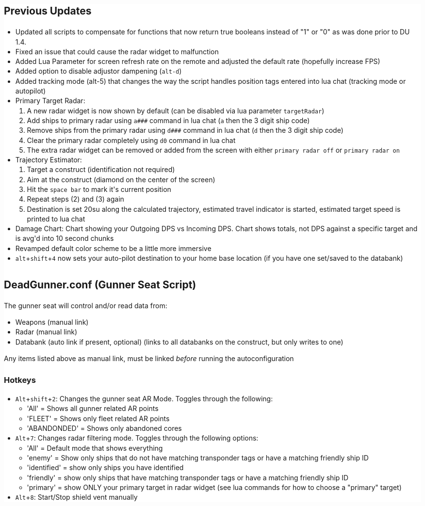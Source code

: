 ## Previous Updates
 - Updated all scripts to compensate for functions that now return true booleans instead of "1" or "0" as was done prior to DU 1.4.
 - Fixed an issue that could cause the radar widget to malfunction
 - Added Lua Parameter for screen refresh rate on the remote and adjusted the default rate (hopefully increase FPS)
 - Added option to disable adjustor dampening (`alt-d`)
 - Added tracking mode (alt-5) that changes the way the script handles position tags entered into lua chat (tracking mode or autopilot)
 - Primary Target Radar:
   1) A new radar widget is now shown by default (can be disabled via lua parameter `targetRadar`)
   2) Add ships to primary radar using `a###` command in lua chat (`a` then the 3 digit ship code)
   3) Remove ships from the primary radar using `d###` command in lua chat (`d` then the 3 digit ship code)
   4) Clear the primary radar completely using `d0` command in lua chat
   5) The extra radar widget can be removed or added from the screen with either `primary radar off` or `primary radar on`
 - Trajectory Estimator:
   1) Target a construct (identification not required)
   2) Aim at the construct (diamond on the center of the screen)
   3) Hit the `space bar` to mark it's current position
   4) Repeat steps (2) and (3) again
   5) Destination is set 20su along the calculated trajectory, estimated travel indicator is started, estimated target speed is printed to lua chat
 - Damage Chart: Chart showing your Outgoing DPS vs Incoming DPS. Chart shows totals, not DPS against a specific target and is avg'd into 10 second chunks
 - Revamped default color scheme to be a little more immersive
 - `alt`+`shift`+`4` now sets your auto-pilot destination to your home base location (if you have one set/saved to the databank)

## DeadGunner.conf (Gunner Seat Script)
The gunner seat will control and/or read data from:
 - Weapons (manual link)
 - Radar (manual link)
 - Databank (auto link if present, optional) (links to all databanks on the construct, but only writes to one)

Any items listed above as manual link, must be linked *before* running  the autoconfiguration

### Hotkeys
 - `Alt`+`shift`+`2`: Changes the gunner seat AR Mode. Toggles through the following:
   - 'All' = Shows all gunner related AR points
   - 'FLEET' = Shows only fleet related AR points
   - 'ABANDONDED' = Shows only abandoned cores
 - `Alt`+`7`: Changes radar filtering mode. Toggles through the following options:
   - 'All' = Default mode that shows everything 
   - 'enemy' = Show only ships that do not have matching transponder tags or have a matching friendly ship ID
   - 'identified' = show only ships you have identified
   - 'friendly' = show only ships that have matching transponder tags or have a matching friendly ship ID
   - 'primary' = show ONLY your primary target in radar widget (see lua commands for how to choose a "primary" target)
 - `Alt`+`8`: Start/Stop shield vent manually
